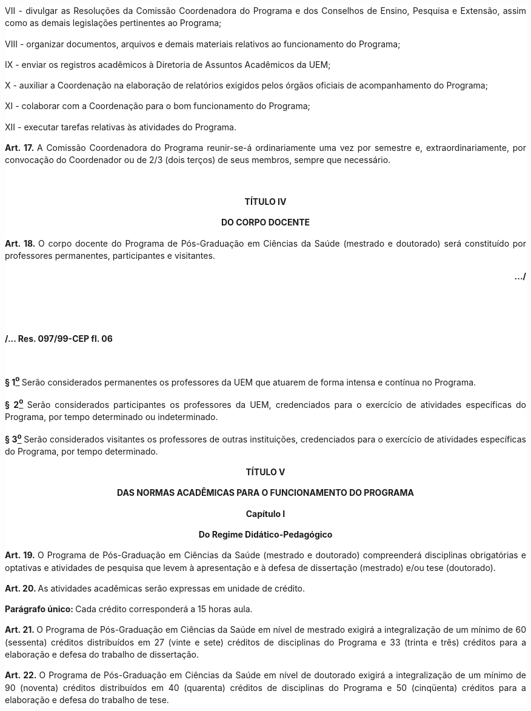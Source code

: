<P ALIGN="JUSTIFY">&#9;VII - divulgar as Resolu&ccedil;&otilde;es da Comiss&atilde;o Coordenadora do Programa e dos Conselhos de Ensino, Pesquisa e Extens&atilde;o, assim como as demais legisla&ccedil;&otilde;es pertinentes ao Programa;</P>
<P ALIGN="JUSTIFY">&#9;VIII - organizar documentos, arquivos e demais materiais relativos ao funcionamento do Programa;</P>
<P ALIGN="JUSTIFY">&#9;IX - enviar os registros acad&ecirc;micos &agrave; Diretoria de Assuntos Acad&ecirc;micos da UEM;</P>
<P ALIGN="JUSTIFY">&#9;X - auxiliar a Coordena&ccedil;&atilde;o na elabora&ccedil;&atilde;o de relat&oacute;rios exigidos pelos &oacute;rg&atilde;os oficiais de acompanhamento do Programa;</P>
<P ALIGN="JUSTIFY">&#9;XI - colaborar com a Coordena&ccedil;&atilde;o para o bom funcionamento do Programa;</P>
<P ALIGN="JUSTIFY">&#9;XII - executar tarefas relativas &agrave;s atividades do Programa.</P>
<B><P ALIGN="JUSTIFY">Art. 17. </B>A Comiss&atilde;o Coordenadora do Programa reunir-se-&aacute; ordinariamente uma vez por semestre e, extraordinariamente, por convoca&ccedil;&atilde;o do Coordenador ou de 2/3 (dois ter&ccedil;os) de seus membros, sempre que necess&aacute;rio.</P>
<P ALIGN="JUSTIFY"></P>
<P ALIGN="JUSTIFY">&nbsp;</P>
<B><P ALIGN="CENTER">T&Iacute;TULO IV</P>
<P ALIGN="CENTER">DO CORPO DOCENTE</P>
</B><P ALIGN="JUSTIFY"></P>
<B><P ALIGN="JUSTIFY">Art. 18. </B>O corpo docente do Programa de P&oacute;s-Gradua&ccedil;&atilde;o em Ci&ecirc;ncias da Sa&uacute;de (mestrado e doutorado) ser&aacute; constitu&iacute;do por professores permanentes, participantes e visitantes.</P>
<B><P ALIGN="JUSTIFY"></P>
<P ALIGN="RIGHT">.../</P>
<P ALIGN="JUSTIFY"></P>
<P ALIGN="JUSTIFY">&nbsp;</P>
<P ALIGN="JUSTIFY">&nbsp;</P>
<P ALIGN="JUSTIFY">/... Res. 097/99-CEP&#9;&#9;&#9;&#9;&#9;&#9;&#9;&#9;    fl. 06</P>
<P ALIGN="JUSTIFY"></P>
<P ALIGN="JUSTIFY">&nbsp;</P>
<P ALIGN="JUSTIFY">§ 1<U><SUP>o</U></SUP> </B>&#9;Ser&atilde;o considerados permanentes os professores da UEM que atuarem de forma intensa e cont&iacute;nua no Programa.</P>
<B><P ALIGN="JUSTIFY">§ 2<U><SUP>o</U></SUP> </B>Ser&atilde;o considerados participantes os professores da UEM, credenciados para o exerc&iacute;cio de atividades espec&iacute;ficas do Programa, por tempo determinado ou indeterminado.</P>
<B><P ALIGN="JUSTIFY">§ 3<U><SUP>o</U></SUP> </B>Ser&atilde;o considerados visitantes os professores de outras institui&ccedil;&otilde;es, credenciados para o exerc&iacute;cio de atividades espec&iacute;ficas do Programa, por tempo determinado.</P>
<B><P ALIGN="CENTER">T&Iacute;TULO V</P>
<P ALIGN="CENTER">DAS NORMAS ACAD&Ecirc;MICAS PARA O FUNCIONAMENTO DO PROGRAMA</P>
</B><P ALIGN="CENTER"></P>
<B><P ALIGN="CENTER">Cap&iacute;tulo I</P>
<P ALIGN="CENTER">Do Regime Did&aacute;tico-Pedag&oacute;gico</P>
</B><P ALIGN="JUSTIFY"></P>
<B><P ALIGN="JUSTIFY">Art. 19. </B>O Programa de P&oacute;s-Gradua&ccedil;&atilde;o em Ci&ecirc;ncias da Sa&uacute;de (mestrado e doutorado) compreender&aacute; disciplinas obrigat&oacute;rias e optativas e atividades de pesquisa que levem &agrave; apresenta&ccedil;&atilde;o e &agrave; defesa de disserta&ccedil;&atilde;o (mestrado)  e/ou tese (doutorado).</P>
<B><P ALIGN="JUSTIFY">Art. 20. </B>As atividades acad&ecirc;micas ser&atilde;o expressas em unidade de cr&eacute;dito.</P>
<B><P ALIGN="JUSTIFY">Par&aacute;grafo &uacute;nico:  </B>Cada cr&eacute;dito corresponder&aacute; a 15 horas aula.</P>
<B><P ALIGN="JUSTIFY">Art. 21. </B>O Programa de P&oacute;s-Gradua&ccedil;&atilde;o em Ci&ecirc;ncias da Sa&uacute;de em n&iacute;vel de mestrado exigir&aacute; a integraliza&ccedil;&atilde;o de um m&iacute;nimo de 60 (sessenta) cr&eacute;ditos distribu&iacute;dos em 27 (vinte e sete) cr&eacute;ditos de disciplinas do Programa e 33 (trinta e tr&ecirc;s) cr&eacute;ditos para a elabora&ccedil;&atilde;o e defesa do trabalho de disserta&ccedil;&atilde;o.</P>
<B><P ALIGN="JUSTIFY">Art. 22. </B>O Programa de P&oacute;s-Gradua&ccedil;&atilde;o em Ci&ecirc;ncias da Sa&uacute;de em n&iacute;vel de doutorado exigir&aacute; a integraliza&ccedil;&atilde;o de um m&iacute;nimo de 90 (noventa) cr&eacute;ditos distribu&iacute;dos em 40 (quarenta) cr&eacute;ditos de disciplinas do Programa e 50 (cinq&uuml;enta) cr&eacute;ditos para a elabora&ccedil;&atilde;o e defesa do trabalho de tese.</P>